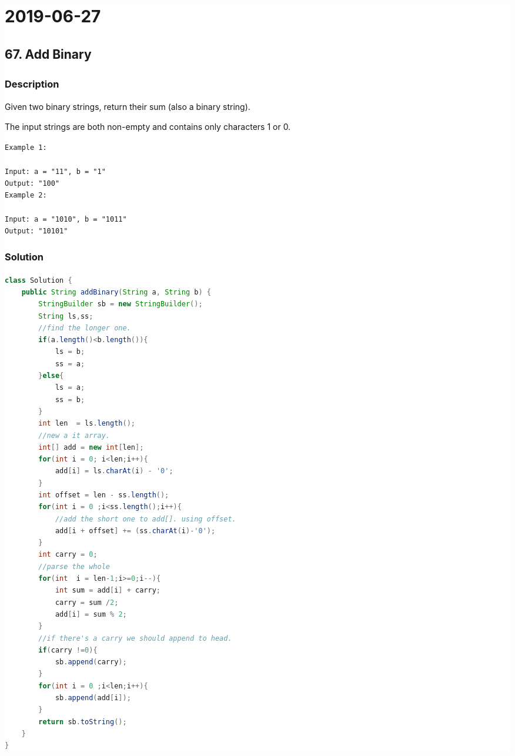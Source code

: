 # 2019-06-27
## 67. Add Binary
### Description
Given two binary strings, return their sum (also a binary string).

The input strings are both non-empty and contains only characters 1 or 0.
```
Example 1:

Input: a = "11", b = "1"
Output: "100"
Example 2:

Input: a = "1010", b = "1011"
Output: "10101"
```
### Solution
```java
class Solution {
    public String addBinary(String a, String b) {
        StringBuilder sb = new StringBuilder();
        String ls,ss;
        //find the longer one.
        if(a.length()<b.length()){
            ls = b;
            ss = a;
        }else{
            ls = a;
            ss = b;
        }
        int len  = ls.length();
        //new a it array.
        int[] add = new int[len];
        for(int i = 0; i<len;i++){
            add[i] = ls.charAt(i) - '0';
        }
        int offset = len - ss.length();
        for(int i = 0 ;i<ss.length();i++){
        	//add the short one to add[]. using offset.
            add[i + offset] += (ss.charAt(i)-'0');
        }
        int carry = 0;
        //parse the whole 
        for(int  i = len-1;i>=0;i--){
            int sum = add[i] + carry;
            carry = sum /2;
            add[i] = sum % 2;
        }
        //if there's a carry we should append to head.
        if(carry !=0){
            sb.append(carry);
        }
        for(int i = 0 ;i<len;i++){
            sb.append(add[i]);
        }
        return sb.toString();
    }
}
```
